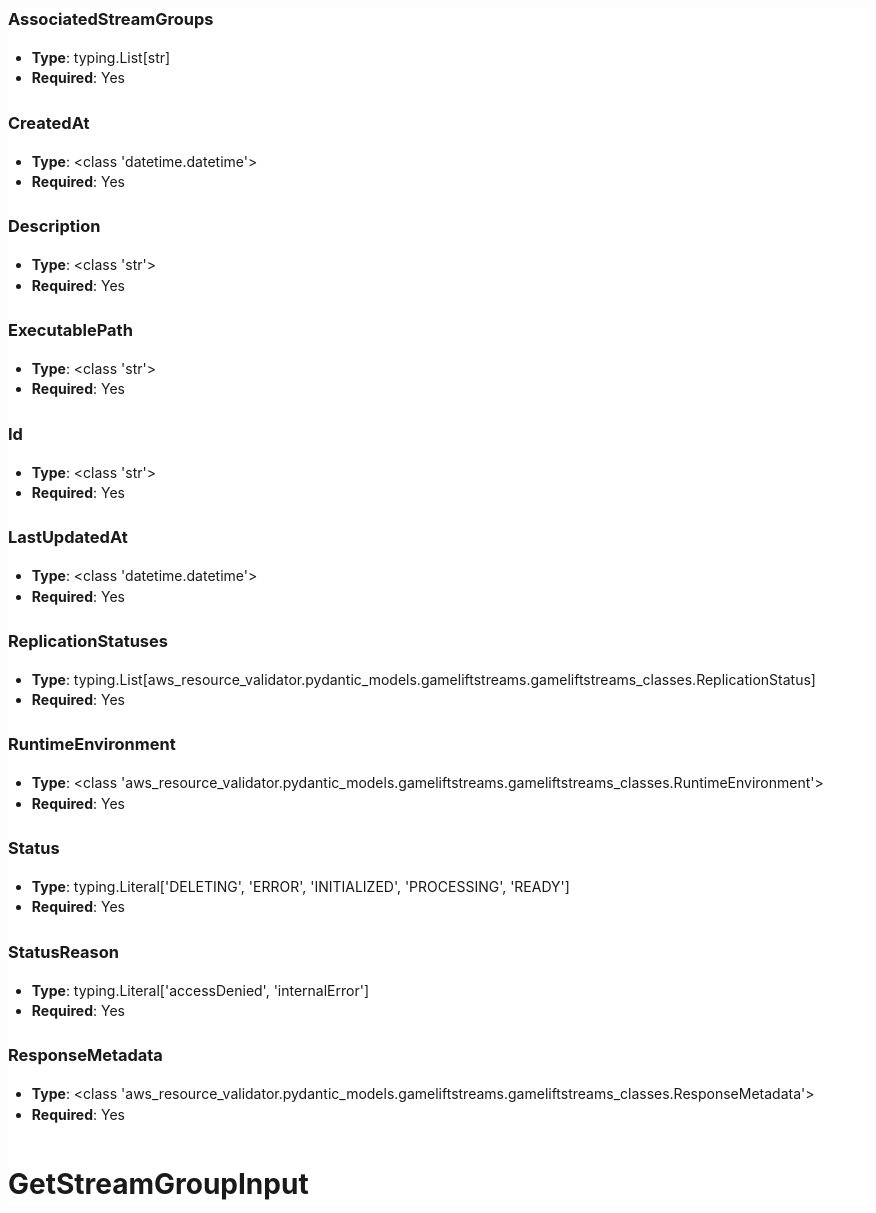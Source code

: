 ### AssociatedStreamGroups
- **Type**: typing.List[str]
- **Required**: Yes

### CreatedAt
- **Type**: <class 'datetime.datetime'>
- **Required**: Yes

### Description
- **Type**: <class 'str'>
- **Required**: Yes

### ExecutablePath
- **Type**: <class 'str'>
- **Required**: Yes

### Id
- **Type**: <class 'str'>
- **Required**: Yes

### LastUpdatedAt
- **Type**: <class 'datetime.datetime'>
- **Required**: Yes

### ReplicationStatuses
- **Type**: typing.List[aws_resource_validator.pydantic_models.gameliftstreams.gameliftstreams_classes.ReplicationStatus]
- **Required**: Yes

### RuntimeEnvironment
- **Type**: <class 'aws_resource_validator.pydantic_models.gameliftstreams.gameliftstreams_classes.RuntimeEnvironment'>
- **Required**: Yes

### Status
- **Type**: typing.Literal['DELETING', 'ERROR', 'INITIALIZED', 'PROCESSING', 'READY']
- **Required**: Yes

### StatusReason
- **Type**: typing.Literal['accessDenied', 'internalError']
- **Required**: Yes

### ResponseMetadata
- **Type**: <class 'aws_resource_validator.pydantic_models.gameliftstreams.gameliftstreams_classes.ResponseMetadata'>
- **Required**: Yes


# GetStreamGroupInput
